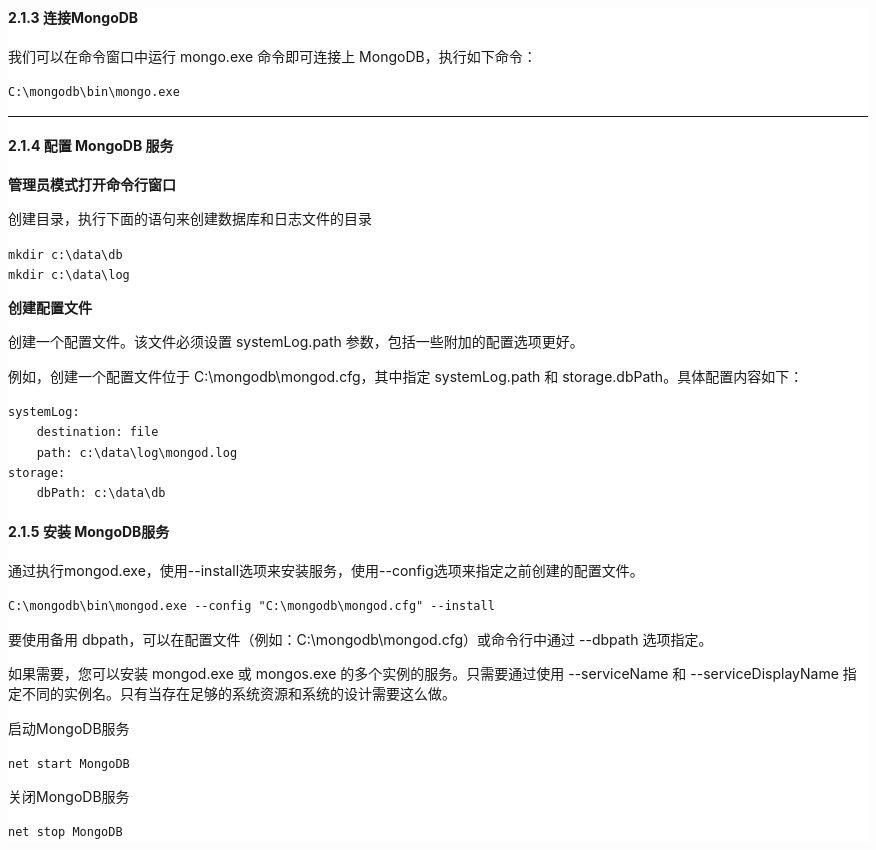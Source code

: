 
#### 2.1.3 连接MongoDB

我们可以在命令窗口中运行 mongo.exe 命令即可连接上 MongoDB，执行如下命令：

```shell
C:\mongodb\bin\mongo.exe
```

------



#### 2.1.4 配置 MongoDB 服务

**管理员模式打开命令行窗口**

创建目录，执行下面的语句来创建数据库和日志文件的目录

```shell
mkdir c:\data\db
mkdir c:\data\log
```

**创建配置文件**

创建一个配置文件。该文件必须设置 systemLog.path 参数，包括一些附加的配置选项更好。

例如，创建一个配置文件位于 C:\mongodb\mongod.cfg，其中指定 systemLog.path 和 storage.dbPath。具体配置内容如下：

```
systemLog:
    destination: file
    path: c:\data\log\mongod.log
storage:
    dbPath: c:\data\db
```



#### 2.1.5 安装 MongoDB服务

通过执行mongod.exe，使用--install选项来安装服务，使用--config选项来指定之前创建的配置文件。

```
C:\mongodb\bin\mongod.exe --config "C:\mongodb\mongod.cfg" --install
```

要使用备用 dbpath，可以在配置文件（例如：C:\mongodb\mongod.cfg）或命令行中通过 --dbpath 选项指定。

如果需要，您可以安装 mongod.exe 或 mongos.exe 的多个实例的服务。只需要通过使用 --serviceName 和 --serviceDisplayName 指定不同的实例名。只有当存在足够的系统资源和系统的设计需要这么做。

启动MongoDB服务

```
net start MongoDB
```

关闭MongoDB服务

```
net stop MongoDB
```
